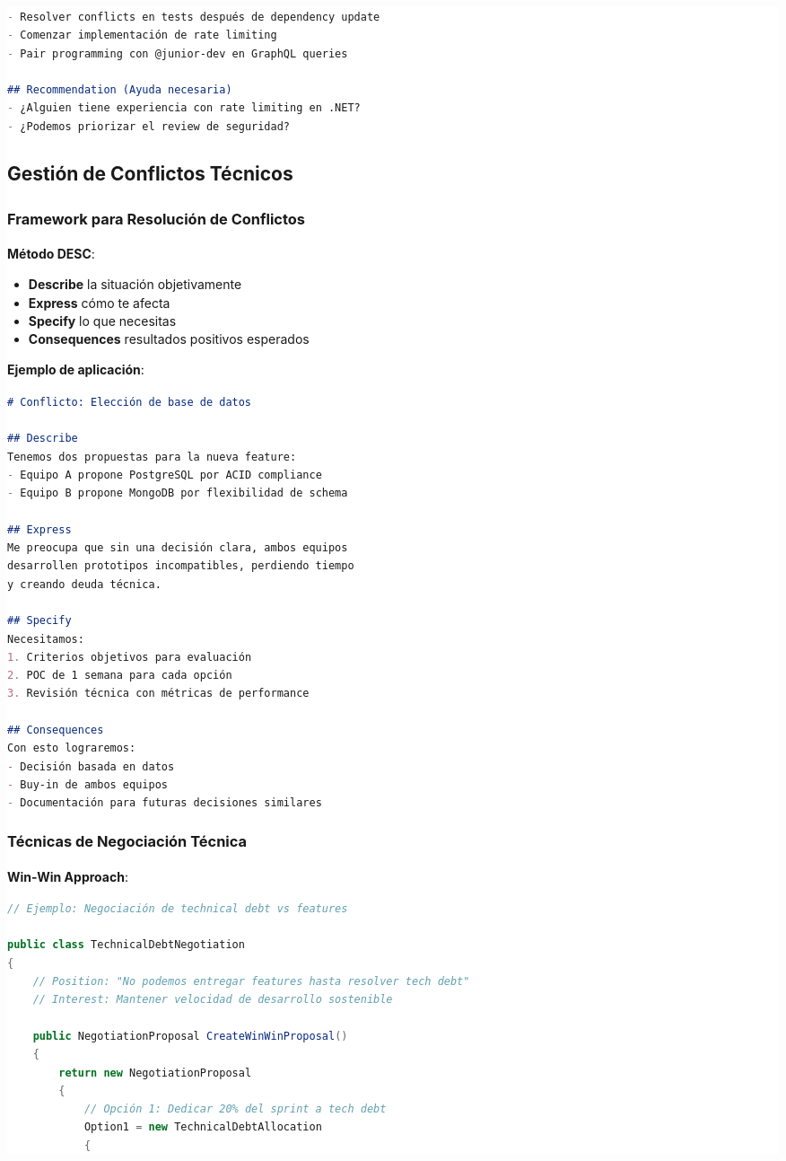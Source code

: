 ```markdown
- Resolver conflicts en tests después de dependency update
- Comenzar implementación de rate limiting
- Pair programming con @junior-dev en GraphQL queries

## Recommendation (Ayuda necesaria)
- ¿Alguien tiene experiencia con rate limiting en .NET?
- ¿Podemos priorizar el review de seguridad?
```

## Gestión de Conflictos Técnicos

### Framework para Resolución de Conflictos

**Método DESC**:
- **Describe** la situación objetivamente
- **Express** cómo te afecta
- **Specify** lo que necesitas
- **Consequences** resultados positivos esperados

**Ejemplo de aplicación**:
```markdown
# Conflicto: Elección de base de datos

## Describe
Tenemos dos propuestas para la nueva feature:
- Equipo A propone PostgreSQL por ACID compliance
- Equipo B propone MongoDB por flexibilidad de schema

## Express
Me preocupa que sin una decisión clara, ambos equipos 
desarrollen prototipos incompatibles, perdiendo tiempo
y creando deuda técnica.

## Specify
Necesitamos:
1. Criterios objetivos para evaluación
2. POC de 1 semana para cada opción
3. Revisión técnica con métricas de performance

## Consequences
Con esto lograremos:
- Decisión basada en datos
- Buy-in de ambos equipos
- Documentación para futuras decisiones similares
```

### Técnicas de Negociación Técnica

**Win-Win Approach**:
```csharp
// Ejemplo: Negociación de technical debt vs features

public class TechnicalDebtNegotiation
{
    // Position: "No podemos entregar features hasta resolver tech debt"
    // Interest: Mantener velocidad de desarrollo sostenible
    
    public NegotiationProposal CreateWinWinProposal()
    {
        return new NegotiationProposal
        {
            // Opción 1: Dedicar 20% del sprint a tech debt
            Option1 = new TechnicalDebtAllocation
            {
```